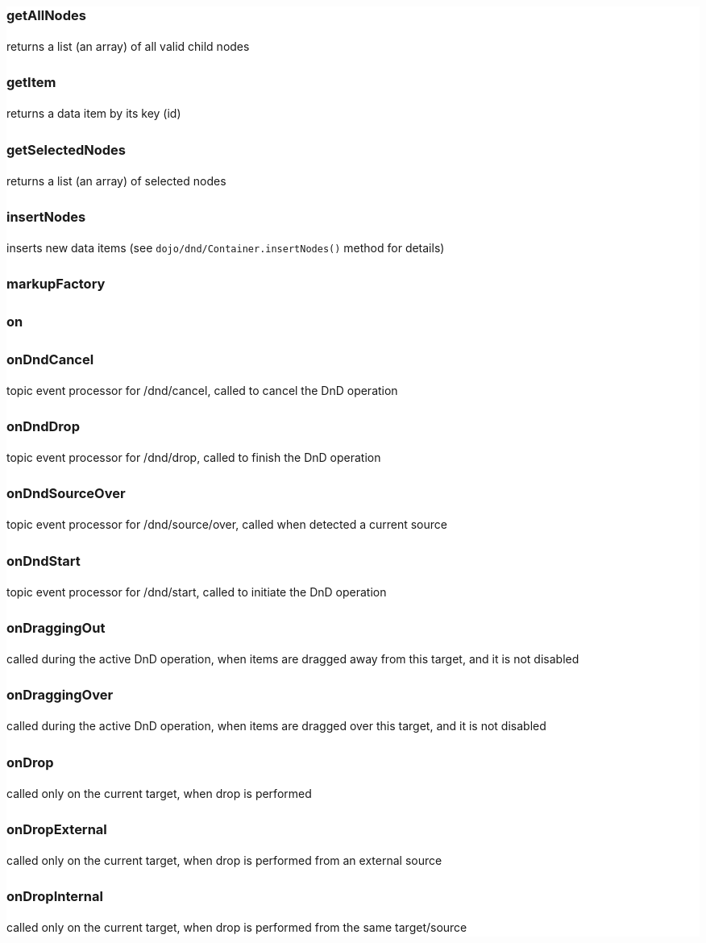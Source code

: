 ### getAllNodes
returns a list (an array) of all valid child nodes

### getItem
returns a data item by its key (id)

### getSelectedNodes
returns a list (an array) of selected nodes

### insertNodes
inserts new data items (see `dojo/dnd/Container.insertNodes()` method for details)

### markupFactory


### on


### onDndCancel
topic event processor for /dnd/cancel, called to cancel the DnD operation

### onDndDrop
topic event processor for /dnd/drop, called to finish the DnD operation

### onDndSourceOver
topic event processor for /dnd/source/over, called when detected a current source

### onDndStart
topic event processor for /dnd/start, called to initiate the DnD operation

### onDraggingOut
called during the active DnD operation, when items
are dragged away from this target, and it is not disabled

### onDraggingOver
called during the active DnD operation, when items
are dragged over this target, and it is not disabled

### onDrop
called only on the current target, when drop is performed

### onDropExternal
called only on the current target, when drop is performed
from an external source

### onDropInternal
called only on the current target, when drop is performed
from the same target/source
